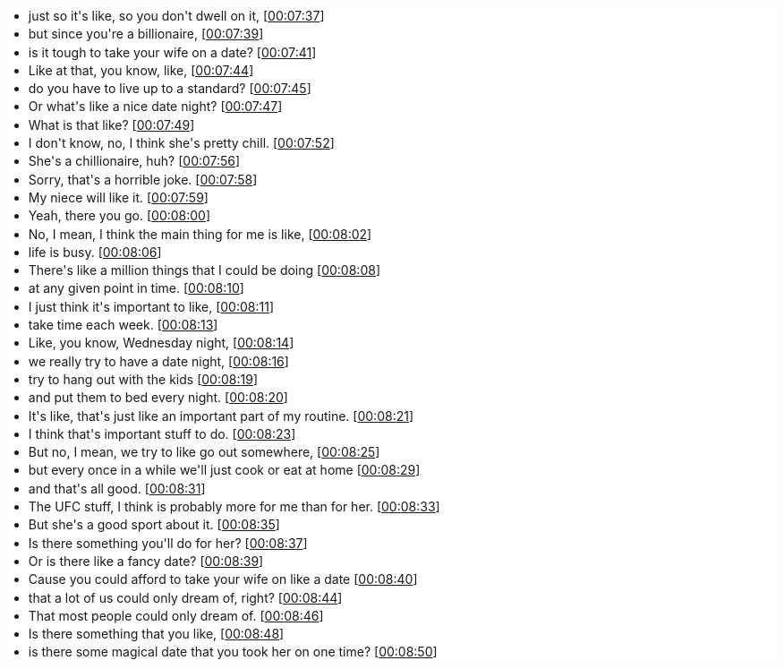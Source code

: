 *  just so it's like, so you don't dwell on it, [[00:07:37](https://www.youtube.com/watch?v=zbfOkhrgxH0&t=457.88s)]
*  but since you're a billionaire, [[00:07:39](https://www.youtube.com/watch?v=zbfOkhrgxH0&t=459.88s)]
*  is it tough to take your wife on a date? [[00:07:41](https://www.youtube.com/watch?v=zbfOkhrgxH0&t=461.52s)]
*  Like at that, you know, like, [[00:07:44](https://www.youtube.com/watch?v=zbfOkhrgxH0&t=464.24s)]
*  do you have to live up to a standard? [[00:07:45](https://www.youtube.com/watch?v=zbfOkhrgxH0&t=465.71999999999997s)]
*  Or what's like a nice date night? [[00:07:47](https://www.youtube.com/watch?v=zbfOkhrgxH0&t=467.24s)]
*  What is that like? [[00:07:49](https://www.youtube.com/watch?v=zbfOkhrgxH0&t=469.0s)]
*  I don't know, no, I think she's pretty chill. [[00:07:52](https://www.youtube.com/watch?v=zbfOkhrgxH0&t=472.08s)]
*  She's a chillionaire, huh? [[00:07:56](https://www.youtube.com/watch?v=zbfOkhrgxH0&t=476.44s)]
*  Sorry, that's a horrible joke. [[00:07:58](https://www.youtube.com/watch?v=zbfOkhrgxH0&t=478.56s)]
*  My niece will like it. [[00:07:59](https://www.youtube.com/watch?v=zbfOkhrgxH0&t=479.92s)]
*  Yeah, there you go. [[00:08:00](https://www.youtube.com/watch?v=zbfOkhrgxH0&t=480.76s)]
*  No, I mean, I think the main thing for me is like, [[00:08:02](https://www.youtube.com/watch?v=zbfOkhrgxH0&t=482.76s)]
*  life is busy. [[00:08:06](https://www.youtube.com/watch?v=zbfOkhrgxH0&t=486.6s)]
*  There's like a million things that I could be doing [[00:08:08](https://www.youtube.com/watch?v=zbfOkhrgxH0&t=488.12s)]
*  at any given point in time. [[00:08:10](https://www.youtube.com/watch?v=zbfOkhrgxH0&t=490.0s)]
*  I just think it's important to like, [[00:08:11](https://www.youtube.com/watch?v=zbfOkhrgxH0&t=491.16s)]
*  take time each week. [[00:08:13](https://www.youtube.com/watch?v=zbfOkhrgxH0&t=493.2s)]
*  Like, you know, Wednesday night, [[00:08:14](https://www.youtube.com/watch?v=zbfOkhrgxH0&t=494.84s)]
*  we really try to have a date night, [[00:08:16](https://www.youtube.com/watch?v=zbfOkhrgxH0&t=496.6s)]
*  try to hang out with the kids [[00:08:19](https://www.youtube.com/watch?v=zbfOkhrgxH0&t=499.08s)]
*  and put them to bed every night. [[00:08:20](https://www.youtube.com/watch?v=zbfOkhrgxH0&t=500.48s)]
*  It's like, that's just like an important part of my routine. [[00:08:21](https://www.youtube.com/watch?v=zbfOkhrgxH0&t=501.8s)]
*  I think that's important stuff to do. [[00:08:23](https://www.youtube.com/watch?v=zbfOkhrgxH0&t=503.8s)]
*  But no, I mean, we try to like go out somewhere, [[00:08:25](https://www.youtube.com/watch?v=zbfOkhrgxH0&t=505.48s)]
*  but every once in a while we'll just cook or eat at home [[00:08:29](https://www.youtube.com/watch?v=zbfOkhrgxH0&t=509.28s)]
*  and that's all good. [[00:08:31](https://www.youtube.com/watch?v=zbfOkhrgxH0&t=511.76s)]
*  The UFC stuff, I think is probably more for me than for her. [[00:08:33](https://www.youtube.com/watch?v=zbfOkhrgxH0&t=513.0s)]
*  But she's a good sport about it. [[00:08:35](https://www.youtube.com/watch?v=zbfOkhrgxH0&t=515.68s)]
*  Is there something you'll do for her? [[00:08:37](https://www.youtube.com/watch?v=zbfOkhrgxH0&t=517.6s)]
*  Or is there like a fancy date? [[00:08:39](https://www.youtube.com/watch?v=zbfOkhrgxH0&t=519.16s)]
*  Cause you could afford to take your wife on like a date [[00:08:40](https://www.youtube.com/watch?v=zbfOkhrgxH0&t=520.64s)]
*  that a lot of us could only dream of, right? [[00:08:44](https://www.youtube.com/watch?v=zbfOkhrgxH0&t=524.24s)]
*  That most people could only dream of. [[00:08:46](https://www.youtube.com/watch?v=zbfOkhrgxH0&t=526.36s)]
*  Is there something that you like, [[00:08:48](https://www.youtube.com/watch?v=zbfOkhrgxH0&t=528.0s)]
*  is there some magical date that you took her on one time? [[00:08:50](https://www.youtube.com/watch?v=zbfOkhrgxH0&t=530.04s)]